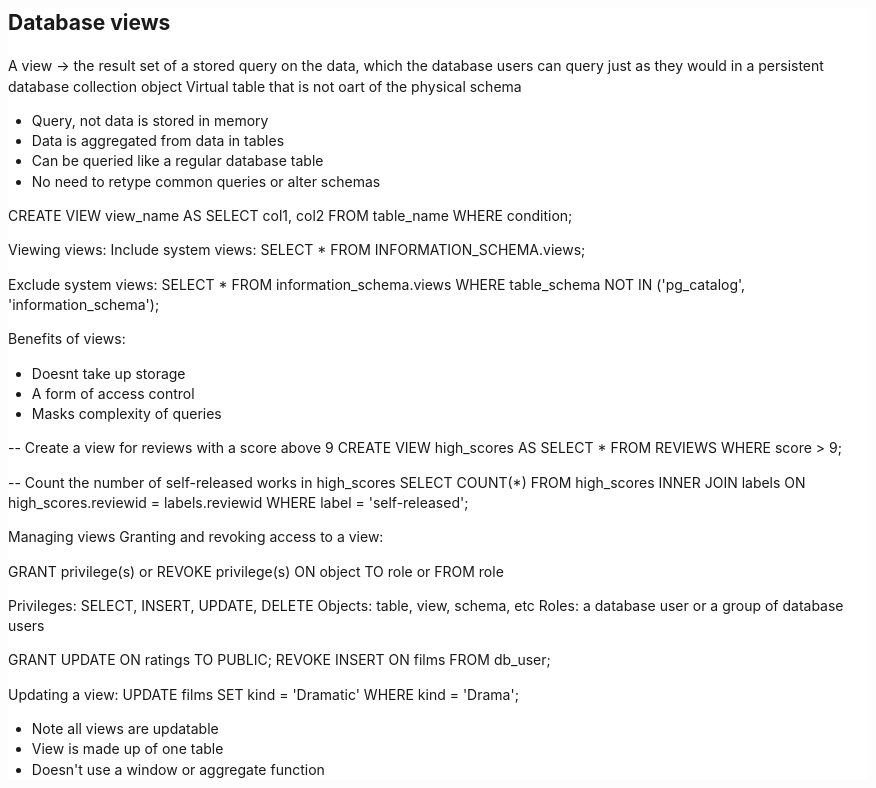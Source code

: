 Database views 
------------------------------
A view -> the result set of a stored query on the data, which the database users can query just as they would in a persistent database collection object
Virtual table that is not oart of the physical schema

- Query, not data is stored in memory
- Data is aggregated from data in tables
- Can be queried like a regular database table
- No need to retype common queries or alter schemas

CREATE VIEW view_name AS
SELECT col1, col2
FROM table_name
WHERE condition;

Viewing views:
Include system views:
SELECT * FROM INFORMATION_SCHEMA.views;

Exclude system views:
SELECT * FROM information_schema.views
WHERE table_schema NOT IN ('pg_catalog', 'information_schema');

Benefits of views:
- Doesnt take up storage
- A form of access control 
- Masks complexity of queries

-- Create a view for reviews with a score above 9
CREATE VIEW high_scores AS
SELECT * FROM REVIEWS
WHERE score > 9;

-- Count the number of self-released works in high_scores
SELECT COUNT(*) FROM high_scores
INNER JOIN labels ON high_scores.reviewid = labels.reviewid
WHERE label = 'self-released';

Managing views
Granting and revoking access to a view:

GRANT privilege(s) or REVOKE privilege(s)
ON object
TO role or FROM role

Privileges: SELECT, INSERT, UPDATE, DELETE
Objects: table, view, schema, etc
Roles: a database user or a group of database users

GRANT UPDATE ON ratings TO PUBLIC;
REVOKE INSERT ON films FROM db_user;

Updating a view:
UPDATE films SET kind = 'Dramatic' WHERE kind = 'Drama';

- Note all views are updatable
- View is made up of one table
- Doesn't use a window or aggregate function
